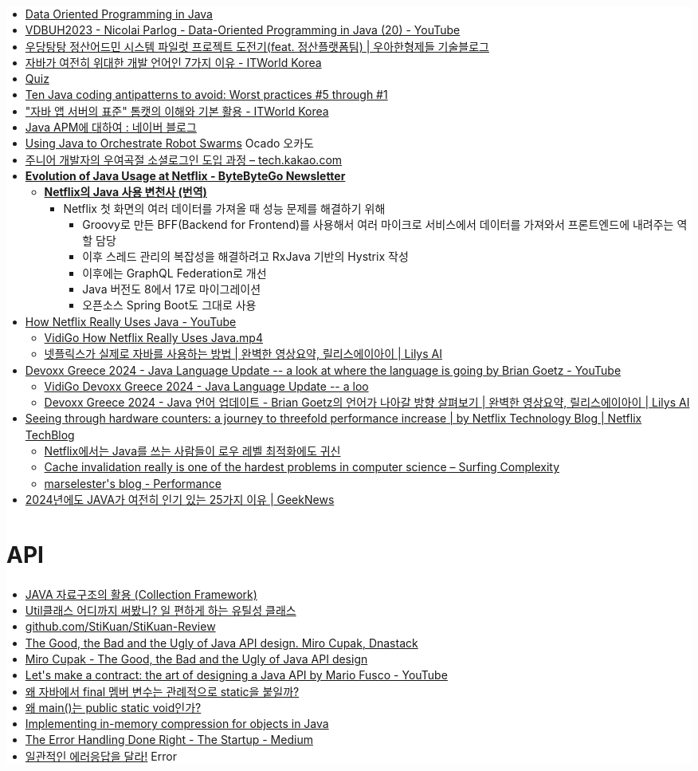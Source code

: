 * [Data Oriented Programming in Java](https://www.infoq.com/articles/data-oriented-programming-java/)
* [VDBUH2023 - Nicolai Parlog - Data-Oriented Programming in Java (20) - YouTube](https://www.youtube.com/watch?v=zn4neparqUQ)
* [우당탕탕 정산어드민 시스템 파일럿 프로젝트 도전기(feat. 정산플랫폼팀) | 우아한형제들 기술블로그](https://techblog.woowahan.com/8357/)
* [자바가 여전히 위대한 개발 언어인 7가지 이유 - ITWorld Korea](https://www.itworld.co.kr/news/245956)
* [Quiz](https://blogs.oracle.com/javamagazine/category/jm-quiz)
* [Ten Java coding antipatterns to avoid: Worst practices #5 through #1](https://blogs.oracle.com/javamagazine/post/java-worst-practices-antipatterns-part-two)
* ["자바 앱 서버의 표준" 톰캣의 이해와 기본 활용 - ITWorld Korea](https://www.itworld.co.kr/news/249508)
* [Java APM에 대하여 : 네이버 블로그](https://blog.naver.com/tmondev/222856816055)
* [Using Java to Orchestrate Robot Swarms](https://www.infoq.com/articles/java-robot-swarms/) Ocado 오카도
* [주니어 개발자의 우여곡절 소셜로그인 도입 과정 – tech.kakao.com](https://tech.kakao.com/2023/01/19/social-login/)
* [**Evolution of Java Usage at Netflix - ByteByteGo Newsletter**](https://blog.bytebytego.com/p/evolution-of-java-usage-at-netflix)
  * [**Netflix의 Java 사용 변천사 (번역)**](https://www.integer.blog/evolution-of-java-usage-at-netflix)
    * Netflix 첫 화면의 여러 데이터를 가져올 때 성능 문제를 해결하기 위해
      * Groovy로 만든 BFF(Backend for Frontend)를 사용해서 여러 마이크로 서비스에서 데이터를 가져와서 프론트엔드에 내려주는 역할 담당
      * 이후 스레드 관리의 복잡성을 해결하려고 RxJava 기반의 Hystrix 작성
      * 이후에는 GraphQL Federation로 개선
      * Java 버전도 8에서 17로 마이그레이션
      * 오픈소스 Spring Boot도 그대로 사용
* [How Netflix Really Uses Java - YouTube](https://www.youtube.com/watch?v=BaUrpq_7KMk)
  * [VidiGo How Netflix Really Uses Java.mp4](https://vidigo.ai/share/summary/58b210aaa708)
  * [넷플릭스가 실제로 자바를 사용하는 방법 | 완벽한 영상요약, 릴리스에이아이 | Lilys AI](https://lilys.ai/digest/531301)
* [Devoxx Greece 2024 - Java Language Update -- a look at where the language is going by Brian Goetz - YouTube](https://www.youtube.com/watch?v=bKwzONOGLxs)
  * [VidiGo Devoxx Greece 2024 - Java Language Update -- a loo](https://vidigo.ai/share/summary/9e4184b9e8d6)
  * [Devoxx Greece 2024 - Java 언어 업데이트 - Brian Goetz의 언어가 나아갈 방향 살펴보기 | 완벽한 영상요약, 릴리스에이아이 | Lilys AI](https://lilys.ai/digest/585507)
* [Seeing through hardware counters: a journey to threefold performance increase | by Netflix Technology Blog | Netflix TechBlog](https://netflixtechblog.com/seeing-through-hardware-counters-a-journey-to-threefold-performance-increase-2721924a2822)
  * [Netflix에서는 Java를 쓰는 사람들이 로우 레벨 최적화에도 귀신](https://www.linkedin.com/posts/spike-jee-480225a_seeing-through-hardware-counters-a-journey-activity-7256385469842612224-B1Q6/)
  * [Cache invalidation really is one of the hardest problems in computer science – Surfing Complexity](https://surfingcomplexity.blog/2022/11/25/cache-invalidation-really-is-one-of-the-hardest-things-in-computer-science/)
  * [marselester's blog - Performance](https://marselester.com/category/performance.html)
* [2024년에도 JAVA가 여전히 인기 있는 25가지 이유 | GeekNews](https://news.hada.io/topic?id=17608)

# API
* [JAVA 자료구조의 활용 (Collection Framework)](http://www.gliderwiki.org/wiki/99)
* [Util클래스 어디까지 써봤니? 일 편하게 하는 유틸성 클래스](http://tmondev.blog.me/220976934466)
* [github.com/StiKuan/StiKuan-Review](https://github.com/StiKuan/StiKuan-Review)
* [The Good, the Bad and the Ugly of Java API design. Miro Cupak, Dnastack](https://www.youtube.com/watch?v=bVNZMEvplY4)
* [Miro Cupak - The Good, the Bad and the Ugly of Java API design](https://www.youtube.com/watch?v=GGahNwIkAeA)
* [Let's make a contract: the art of designing a Java API by Mario Fusco - YouTube](https://www.youtube.com/watch?v=tXTeLCwQZME)
* [왜 자바에서 final 멤버 변수는 관례적으로 static을 붙일까?](https://djkeh.github.io/articles/Why-should-final-member-variables-be-conventionally-static-in-Java-kor/)
* [왜 main()는 public static void인가?](https://coco-log.tistory.com/138)
* [Implementing in-memory compression for objects in Java](https://stackoverflow.com/questions/5934495/implementing-in-memory-compression-for-objects-in-java)
* [The Error Handling Done Right - The Startup - Medium](https://medium.com/swlh/the-error-handling-done-right-d19ffca2656f)
* [일관적인 에러응답을 달라!](https://dev.gmarket.com/83) Error